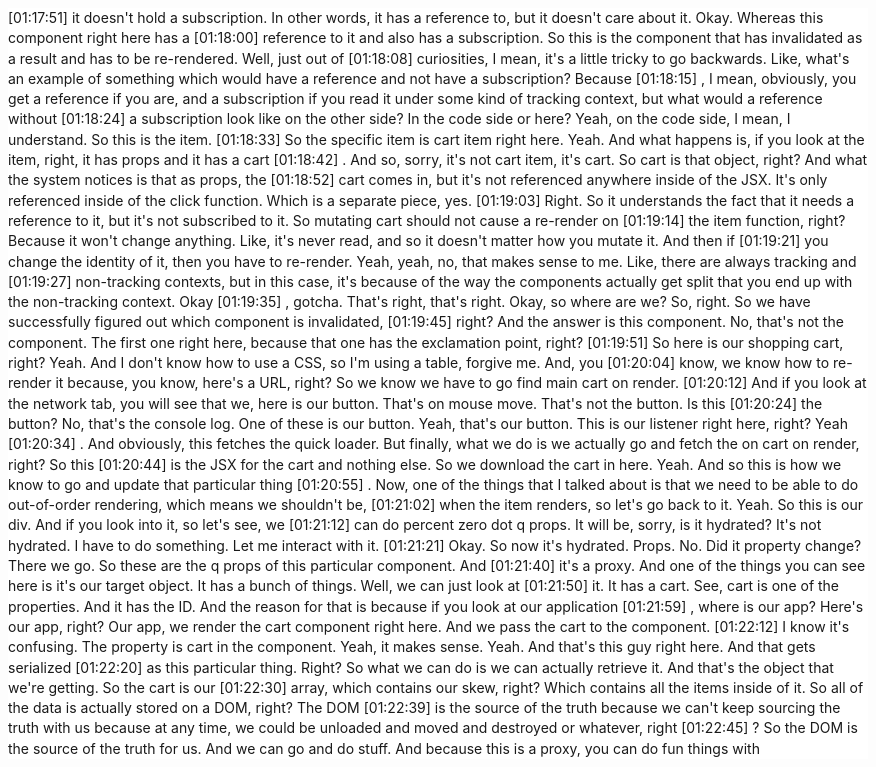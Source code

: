 [01:17:51]  it doesn't hold a subscription. In other words, it has a reference to, but it doesn't care about it. Okay. Whereas this component right here has a
[01:18:00]  reference to it and also has a subscription. So this is the component that has invalidated as a result and has to be re-rendered. Well, just out of
[01:18:08]  curiosities, I mean, it's a little tricky to go backwards. Like, what's an example of something which would have a reference and not have a subscription? Because
[01:18:15] , I mean, obviously, you get a reference if you are, and a subscription if you read it under some kind of tracking context, but what would a reference without
[01:18:24]  a subscription look like on the other side? In the code side or here? Yeah, on the code side, I mean, I understand. So this is the item.
[01:18:33]  So the specific item is cart item right here. Yeah. And what happens is, if you look at the item, right, it has props and it has a cart
[01:18:42] . And so, sorry, it's not cart item, it's cart. So cart is that object, right? And what the system notices is that as props, the
[01:18:52]  cart comes in, but it's not referenced anywhere inside of the JSX. It's only referenced inside of the click function. Which is a separate piece, yes.
[01:19:03]  Right. So it understands the fact that it needs a reference to it, but it's not subscribed to it. So mutating cart should not cause a re-render on
[01:19:14]  the item function, right? Because it won't change anything. Like, it's never read, and so it doesn't matter how you mutate it. And then if
[01:19:21]  you change the identity of it, then you have to re-render. Yeah, yeah, no, that makes sense to me. Like, there are always tracking and
[01:19:27]  non-tracking contexts, but in this case, it's because of the way the components actually get split that you end up with the non-tracking context. Okay
[01:19:35] , gotcha. That's right, that's right. Okay, so where are we? So, right. So we have successfully figured out which component is invalidated,
[01:19:45]  right? And the answer is this component. No, that's not the component. The first one right here, because that one has the exclamation point, right?
[01:19:51]  So here is our shopping cart, right? Yeah. And I don't know how to use a CSS, so I'm using a table, forgive me. And, you
[01:20:04]  know, we know how to re-render it because, you know, here's a URL, right? So we know we have to go find main cart on render.
[01:20:12]  And if you look at the network tab, you will see that we, here is our button. That's on mouse move. That's not the button. Is this
[01:20:24]  the button? No, that's the console log. One of these is our button. Yeah, that's our button. This is our listener right here, right? Yeah
[01:20:34] . And obviously, this fetches the quick loader. But finally, what we do is we actually go and fetch the on cart on render, right? So this
[01:20:44]  is the JSX for the cart and nothing else. So we download the cart in here. Yeah. And so this is how we know to go and update that particular thing
[01:20:55] . Now, one of the things that I talked about is that we need to be able to do out-of-order rendering, which means we shouldn't be,
[01:21:02]  when the item renders, so let's go back to it. Yeah. So this is our div. And if you look into it, so let's see, we
[01:21:12]  can do percent zero dot q props. It will be, sorry, is it hydrated? It's not hydrated. I have to do something. Let me interact with it.
[01:21:21]  Okay. So now it's hydrated. Props. No. Did it property change? There we go. So these are the q props of this particular component. And
[01:21:40]  it's a proxy. And one of the things you can see here is it's our target object. It has a bunch of things. Well, we can just look at
[01:21:50]  it. It has a cart. See, cart is one of the properties. And it has the ID. And the reason for that is because if you look at our application
[01:21:59] , where is our app? Here's our app, right? Our app, we render the cart component right here. And we pass the cart to the component.
[01:22:12]  I know it's confusing. The property is cart in the component. Yeah, it makes sense. Yeah. And that's this guy right here. And that gets serialized
[01:22:20]  as this particular thing. Right? So what we can do is we can actually retrieve it. And that's the object that we're getting. So the cart is our
[01:22:30]  array, which contains our skew, right? Which contains all the items inside of it. So all of the data is actually stored on a DOM, right? The DOM
[01:22:39]  is the source of the truth because we can't keep sourcing the truth with us because at any time, we could be unloaded and moved and destroyed or whatever, right
[01:22:45] ? So the DOM is the source of the truth for us. And we can go and do stuff. And because this is a proxy, you can do fun things with